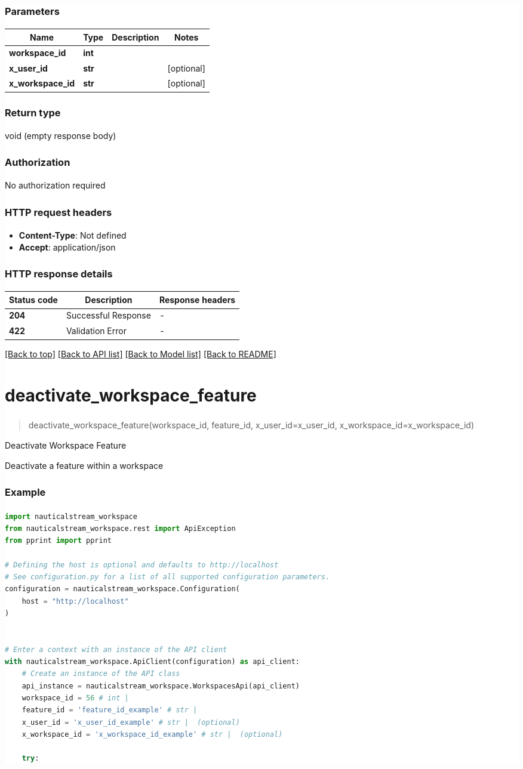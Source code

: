 

### Parameters


Name | Type | Description  | Notes
------------- | ------------- | ------------- | -------------
 **workspace_id** | **int**|  | 
 **x_user_id** | **str**|  | [optional] 
 **x_workspace_id** | **str**|  | [optional] 

### Return type

void (empty response body)

### Authorization

No authorization required

### HTTP request headers

 - **Content-Type**: Not defined
 - **Accept**: application/json

### HTTP response details

| Status code | Description | Response headers |
|-------------|-------------|------------------|
**204** | Successful Response |  -  |
**422** | Validation Error |  -  |

[[Back to top]](#) [[Back to API list]](../README.md#documentation-for-api-endpoints) [[Back to Model list]](../README.md#documentation-for-models) [[Back to README]](../README.md)

# **deactivate_workspace_feature**
> deactivate_workspace_feature(workspace_id, feature_id, x_user_id=x_user_id, x_workspace_id=x_workspace_id)

Deactivate Workspace Feature

Deactivate a feature within a workspace

### Example


```python
import nauticalstream_workspace
from nauticalstream_workspace.rest import ApiException
from pprint import pprint

# Defining the host is optional and defaults to http://localhost
# See configuration.py for a list of all supported configuration parameters.
configuration = nauticalstream_workspace.Configuration(
    host = "http://localhost"
)


# Enter a context with an instance of the API client
with nauticalstream_workspace.ApiClient(configuration) as api_client:
    # Create an instance of the API class
    api_instance = nauticalstream_workspace.WorkspacesApi(api_client)
    workspace_id = 56 # int | 
    feature_id = 'feature_id_example' # str | 
    x_user_id = 'x_user_id_example' # str |  (optional)
    x_workspace_id = 'x_workspace_id_example' # str |  (optional)

    try:
```